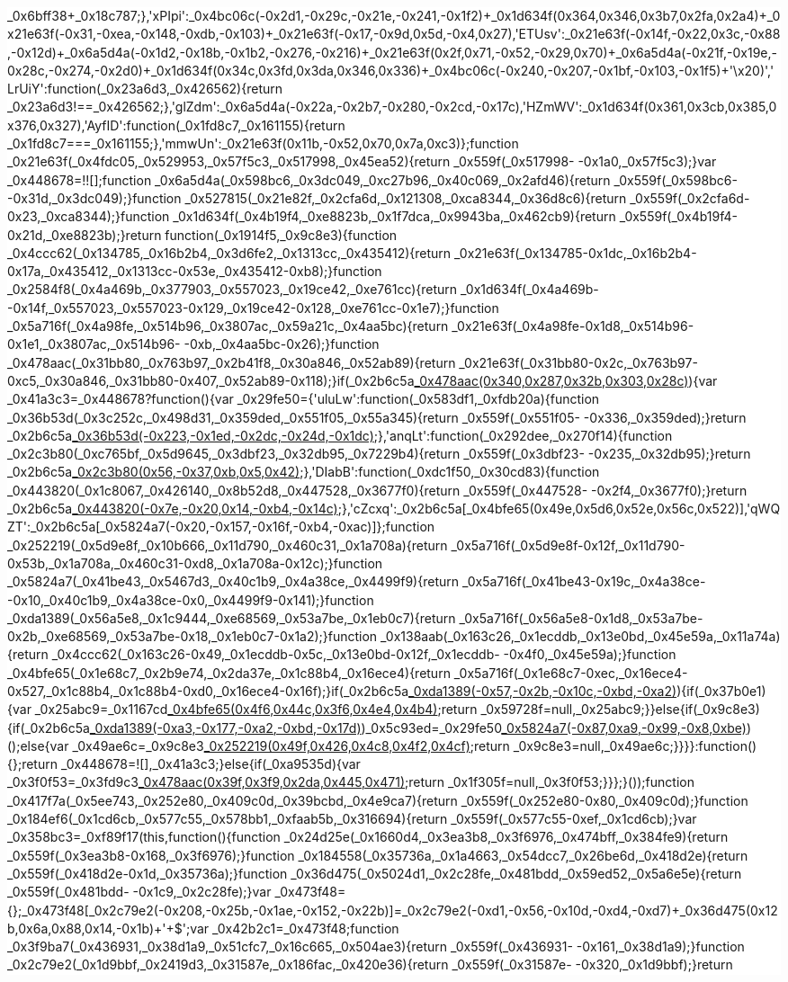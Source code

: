 _0x6bff38+_0x18c787;},'xPIpi':_0x4bc06c(-0x2d1,-0x29c,-0x21e,-0x241,-0x1f2)+_0x1d634f(0x364,0x346,0x3b7,0x2fa,0x2a4)+_0x21e63f(-0x31,-0xea,-0x148,-0xdb,-0x103)+_0x21e63f(-0x17,-0x9d,0x5d,-0x4,0x27),'ETUsv':_0x21e63f(-0x14f,-0x22,0x3c,-0x88,-0x12d)+_0x6a5d4a(-0x1d2,-0x18b,-0x1b2,-0x276,-0x216)+_0x21e63f(0x2f,0x71,-0x52,-0x29,0x70)+_0x6a5d4a(-0x21f,-0x19e,-0x28c,-0x274,-0x2d0)+_0x1d634f(0x34c,0x3fd,0x3da,0x346,0x336)+_0x4bc06c(-0x240,-0x207,-0x1bf,-0x103,-0x1f5)+'\x20)','LrUiY':function(_0x23a6d3,_0x426562){return _0x23a6d3!==_0x426562;},'glZdm':_0x6a5d4a(-0x22a,-0x2b7,-0x280,-0x2cd,-0x17c),'HZmWV':_0x1d634f(0x361,0x3cb,0x385,0x376,0x327),'AyfID':function(_0x1fd8c7,_0x161155){return _0x1fd8c7===_0x161155;},'mmwUn':_0x21e63f(0x11b,-0x52,0x70,0x7a,0xc3)};function _0x21e63f(_0x4fdc05,_0x529953,_0x57f5c3,_0x517998,_0x45ea52){return _0x559f(_0x517998- -0x1a0,_0x57f5c3);}var _0x448678=!![];function _0x6a5d4a(_0x598bc6,_0x3dc049,_0xc27b96,_0x40c069,_0x2afd46){return _0x559f(_0x598bc6- -0x31d,_0x3dc049);}function _0x527815(_0x21e82f,_0x2cfa6d,_0x121308,_0xca8344,_0x36d8c6){return _0x559f(_0x2cfa6d-0x23,_0xca8344);}function _0x1d634f(_0x4b19f4,_0xe8823b,_0x1f7dca,_0x9943ba,_0x462cb9){return _0x559f(_0x4b19f4-0x21d,_0xe8823b);}return function(_0x1914f5,_0x9c8e3){function _0x4ccc62(_0x134785,_0x16b2b4,_0x3d6fe2,_0x1313cc,_0x435412){return _0x21e63f(_0x134785-0x1dc,_0x16b2b4-0x17a,_0x435412,_0x1313cc-0x53e,_0x435412-0xb8);}function _0x2584f8(_0x4a469b,_0x377903,_0x557023,_0x19ce42,_0xe761cc){return _0x1d634f(_0x4a469b- -0x14f,_0x557023,_0x557023-0x129,_0x19ce42-0x128,_0xe761cc-0x1e7);}function _0x5a716f(_0x4a98fe,_0x514b96,_0x3807ac,_0x59a21c,_0x4aa5bc){return _0x21e63f(_0x4a98fe-0x1d8,_0x514b96-0x1e1,_0x3807ac,_0x514b96- -0xb,_0x4aa5bc-0x26);}function _0x478aac(_0x31bb80,_0x763b97,_0x2b41f8,_0x30a846,_0x52ab89){return _0x21e63f(_0x31bb80-0x2c,_0x763b97-0xc5,_0x30a846,_0x31bb80-0x407,_0x52ab89-0x118);}if(_0x2b6c5a[_0x478aac(0x340,0x287,0x32b,0x303,0x28c)](_0x2b6c5a[_0x478aac(0x3cd,0x470,0x367,0x48a,0x427)],_0x2b6c5a[_0x478aac(0x3cd,0x33d,0x3f3,0x3f0,0x309)])){var _0x41a3c3=_0x448678?function(){var _0x29fe50={'uluLw':function(_0x583df1,_0xfdb20a){function _0x36b53d(_0x3c252c,_0x498d31,_0x359ded,_0x551f05,_0x55a345){return _0x559f(_0x551f05- -0x336,_0x359ded);}return _0x2b6c5a[_0x36b53d(-0x223,-0x1ed,-0x2dc,-0x24d,-0x1dc)](_0x583df1,_0xfdb20a);},'anqLt':function(_0x292dee,_0x270f14){function _0x2c3b80(_0xc765bf,_0x5d9645,_0x3dbf23,_0x32db95,_0x7229b4){return _0x559f(_0x3dbf23- -0x235,_0x32db95);}return _0x2b6c5a[_0x2c3b80(0x56,-0x37,0xb,0x5,0x42)](_0x292dee,_0x270f14);},'DIabB':function(_0xdc1f50,_0x30cd83){function _0x443820(_0x1c8067,_0x426140,_0x8b52d8,_0x447528,_0x3677f0){return _0x559f(_0x447528- -0x2f4,_0x3677f0);}return _0x2b6c5a[_0x443820(-0x7e,-0x20,0x14,-0xb4,-0x14c)](_0xdc1f50,_0x30cd83);},'cZcxq':_0x2b6c5a[_0x4bfe65(0x49e,0x5d6,0x52e,0x56c,0x522)],'qWQZT':_0x2b6c5a[_0x5824a7(-0x20,-0x157,-0x16f,-0xb4,-0xac)]};function _0x252219(_0x5d9e8f,_0x10b666,_0x11d790,_0x460c31,_0x1a708a){return _0x5a716f(_0x5d9e8f-0x12f,_0x11d790-0x53b,_0x1a708a,_0x460c31-0xd8,_0x1a708a-0x12c);}function _0x5824a7(_0x41be43,_0x5467d3,_0x40c1b9,_0x4a38ce,_0x4499f9){return _0x5a716f(_0x41be43-0x19c,_0x4a38ce- -0x10,_0x40c1b9,_0x4a38ce-0x0,_0x4499f9-0x141);}function _0xda1389(_0x56a5e8,_0x1c9444,_0xe68569,_0x53a7be,_0x1eb0c7){return _0x5a716f(_0x56a5e8-0x1d8,_0x53a7be-0x2b,_0xe68569,_0x53a7be-0x18,_0x1eb0c7-0x1a2);}function _0x138aab(_0x163c26,_0x1ecddb,_0x13e0bd,_0x45e59a,_0x11a74a){return _0x4ccc62(_0x163c26-0x49,_0x1ecddb-0x5c,_0x13e0bd-0x12f,_0x1ecddb- -0x4f0,_0x45e59a);}function _0x4bfe65(_0x1e68c7,_0x2b9e74,_0x2da37e,_0x1c88b4,_0x16ece4){return _0x5a716f(_0x1e68c7-0xec,_0x16ece4-0x527,_0x1c88b4,_0x1c88b4-0xd0,_0x16ece4-0x16f);}if(_0x2b6c5a[_0xda1389(-0x57,-0x2b,-0x10c,-0xbd,-0xa2)](_0x2b6c5a[_0x5824a7(-0xdb,-0xca,-0x65,-0x76,-0x96)],_0x2b6c5a[_0x4bfe65(0x428,0x57f,0x483,0x504,0x4c1)])){if(_0x37b0e1){var _0x25abc9=_0x1167cd[_0x4bfe65(0x4f6,0x44c,0x3f6,0x4e4,0x4b4)](_0x37b2f0,arguments);return _0x59728f=null,_0x25abc9;}}else{if(_0x9c8e3){if(_0x2b6c5a[_0xda1389(-0xa3,-0x177,-0xa2,-0xbd,-0x17d)](_0x2b6c5a[_0xda1389(-0x143,-0x21,0x13,-0x81,-0x138)],_0x2b6c5a[_0x138aab(-0x96,-0x53,-0x74,-0xd0,-0x7a)]))_0x5c93ed=_0x29fe50[_0x5824a7(-0x87,0xa9,-0x99,-0x8,0xbe)](_0x544592,_0x29fe50[_0x4bfe65(0x543,0x588,0x42f,0x426,0x4c9)](_0x29fe50[_0x4bfe65(0x429,0x3cc,0x3f6,0x3a6,0x471)](_0x29fe50[_0x252219(0x583,0x468,0x52b,0x4fb,0x54d)],_0x29fe50[_0xda1389(-0x34,-0xbb,-0xc9,-0xa3,-0xf6)]),');'))();else{var _0x49ae6c=_0x9c8e3[_0x252219(0x49f,0x426,0x4c8,0x4f2,0x4cf)](_0x1914f5,arguments);return _0x9c8e3=null,_0x49ae6c;}}}}:function(){};return _0x448678=![],_0x41a3c3;}else{if(_0xa9535d){var _0x3f0f53=_0x3fd9c3[_0x478aac(0x39f,0x3f9,0x2da,0x445,0x471)](_0x347d7c,arguments);return _0x1f305f=null,_0x3f0f53;}}};}());function _0x417f7a(_0x5ee743,_0x252e80,_0x409c0d,_0x39bcbd,_0x4e9ca7){return _0x559f(_0x252e80-0x80,_0x409c0d);}function _0x184ef6(_0x1cd6cb,_0x577c55,_0x578bb1,_0xfaab5b,_0x316694){return _0x559f(_0x577c55-0xef,_0x1cd6cb);}var _0x358bc3=_0xf89f17(this,function(){function _0x24d25e(_0x1660d4,_0x3ea3b8,_0x3f6976,_0x474bff,_0x384fe9){return _0x559f(_0x3ea3b8-0x168,_0x3f6976);}function _0x184558(_0x35736a,_0x1a4663,_0x54dcc7,_0x26be6d,_0x418d2e){return _0x559f(_0x418d2e-0x1d,_0x35736a);}function _0x36d475(_0x5024d1,_0x2c28fe,_0x481bdd,_0x59ed52,_0x5a6e5e){return _0x559f(_0x481bdd- -0x1c9,_0x2c28fe);}var _0x473f48={};_0x473f48[_0x2c79e2(-0x208,-0x25b,-0x1ae,-0x152,-0x22b)]=_0x2c79e2(-0xd1,-0x56,-0x10d,-0xd4,-0xd7)+_0x36d475(0x12b,0x6a,0x88,0x14,-0x1b)+'+$';var _0x42b2c1=_0x473f48;function _0x3f9ba7(_0x436931,_0x38d1a9,_0x51cfc7,_0x16c665,_0x504ae3){return _0x559f(_0x436931- -0x161,_0x38d1a9);}function _0x2c79e2(_0x1d9bbf,_0x2419d3,_0x31587e,_0x186fac,_0x420e36){return _0x559f(_0x31587e- -0x320,_0x1d9bbf);}return